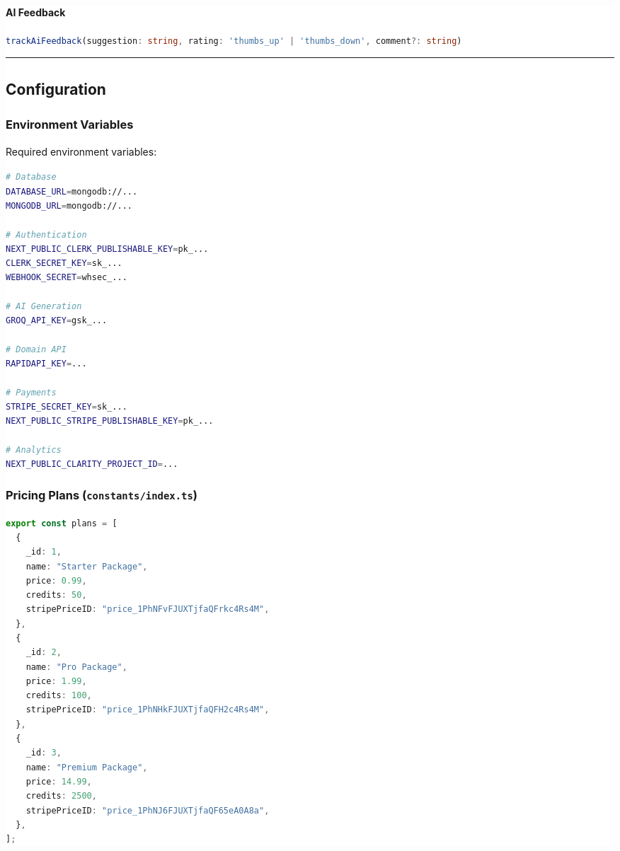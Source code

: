 #### AI Feedback
```typescript
trackAiFeedback(suggestion: string, rating: 'thumbs_up' | 'thumbs_down', comment?: string)
```

---

## Configuration

### Environment Variables

Required environment variables:

```bash
# Database
DATABASE_URL=mongodb://...
MONGODB_URL=mongodb://...

# Authentication
NEXT_PUBLIC_CLERK_PUBLISHABLE_KEY=pk_...
CLERK_SECRET_KEY=sk_...
WEBHOOK_SECRET=whsec_...

# AI Generation
GROQ_API_KEY=gsk_...

# Domain API
RAPIDAPI_KEY=...

# Payments
STRIPE_SECRET_KEY=sk_...
NEXT_PUBLIC_STRIPE_PUBLISHABLE_KEY=pk_...

# Analytics
NEXT_PUBLIC_CLARITY_PROJECT_ID=...
```

### Pricing Plans (`constants/index.ts`)

```typescript
export const plans = [
  {
    _id: 1,
    name: "Starter Package",
    price: 0.99,
    credits: 50,
    stripePriceID: "price_1PhNFvFJUXTjfaQFrkc4Rs4M",
  },
  {
    _id: 2,
    name: "Pro Package", 
    price: 1.99,
    credits: 100,
    stripePriceID: "price_1PhNHkFJUXTjfaQFH2c4Rs4M",
  },
  {
    _id: 3,
    name: "Premium Package",
    price: 14.99,
    credits: 2500,
    stripePriceID: "price_1PhNJ6FJUXTjfaQF65eA0A8a",
  },
];
```
